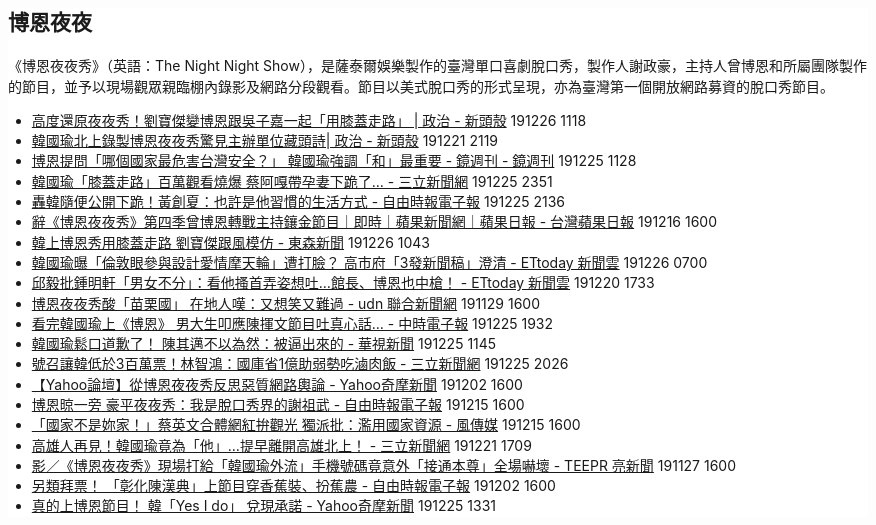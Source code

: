 ## 博恩夜夜

《博恩夜夜秀》（英語：The Night Night Show），是薩泰爾娛樂製作的臺灣單口喜劇脫口秀，製作人謝政豪，主持人曾博恩和所屬團隊製作的節目，並予以現場觀眾親臨棚內錄影及網路分段觀看。節目以美式脫口秀的形式呈現，亦為臺灣第一個開放網路募資的脫口秀節目。
- [高度還原夜夜秀！劉寶傑變博恩跟吳子嘉一起「用膝蓋走路」 | 政治 - 新頭殼](https://newtalk.tw/news/view/2019-12-26/345774 "高度還原夜夜秀！劉寶傑變博恩跟吳子嘉一起「用膝蓋走路」 | 政治 - 新頭殼") 191226 1118
- [韓國瑜北上錄製博恩夜夜秀驚見主辦單位藏頭詩| 政治 - 新頭殼](https://newtalk.tw/news/view/2019-12-21/343858 "韓國瑜北上錄製博恩夜夜秀驚見主辦單位藏頭詩| 政治 - 新頭殼") 191221 2119
- [博恩提問「哪個國家最危害台灣安全？」 韓國瑜強調「和」最重要 - 鏡週刊 - 鏡週刊](https://www.mirrormedia.mg/story/20191225edi002 "博恩提問「哪個國家最危害台灣安全？」 韓國瑜強調「和」最重要 - 鏡週刊 - 鏡週刊") 191225 1128
- [韓國瑜「膝蓋走路」百萬觀看燒爆 蔡阿嘎帶孕妻下跪了… - 三立新聞網](https://www.setn.com/News.aspx?NewsID=660626 "韓國瑜「膝蓋走路」百萬觀看燒爆 蔡阿嘎帶孕妻下跪了… - 三立新聞網") 191225 2351
- [轟韓隨便公開下跪！黃創夏：也許是他習慣的生活方式 - 自由時報電子報](https://news.ltn.com.tw/news/politics/breakingnews/3020122 "轟韓隨便公開下跪！黃創夏：也許是他習慣的生活方式 - 自由時報電子報") 191225 2136
- [辭《博恩夜夜秀》第四季曾博恩轉戰主持鑲金節目｜即時｜蘋果新聞網｜蘋果日報 - 台灣蘋果日報](https://tw.appledaily.com/new/realtime/20191216/1678231/ "辭《博恩夜夜秀》第四季曾博恩轉戰主持鑲金節目｜即時｜蘋果新聞網｜蘋果日報 - 台灣蘋果日報") 191216 1600
- [韓上博恩秀用膝蓋走路 劉寶傑跟風模仿 - 東森新聞](https://news.ebc.net.tw/News/politics/191436 "韓上博恩秀用膝蓋走路 劉寶傑跟風模仿 - 東森新聞") 191226 1043
- [韓國瑜曝「倫敦眼參與設計愛情摩天輪」遭打臉？ 高市府「3發新聞稿」澄清 - ETtoday 新聞雲](https://www.ettoday.net/news/20191226/1610519.htm "韓國瑜曝「倫敦眼參與設計愛情摩天輪」遭打臉？ 高市府「3發新聞稿」澄清 - ETtoday 新聞雲") 191226 0700
- [邱毅批鍾明軒「男女不分」：看他搔首弄姿想吐…館長、博恩也中槍！ - ETtoday 新聞雲](https://www.ettoday.net/news/20191220/1606773.htm "邱毅批鍾明軒「男女不分」：看他搔首弄姿想吐…館長、博恩也中槍！ - ETtoday 新聞雲") 191220 1733
- [博恩夜夜秀酸「苗栗國」 在地人嘆：又想笑又難過 - udn 聯合新聞網](https://udn.com/news/story/7324/4194767 "博恩夜夜秀酸「苗栗國」 在地人嘆：又想笑又難過 - udn 聯合新聞網") 191129 1600
- [看完韓國瑜上《博恩》 男大生叩應陳揮文節目吐真心話… - 中時電子報](https://www.chinatimes.com/realtimenews/20191225004759-260404?from=ctpush "看完韓國瑜上《博恩》 男大生叩應陳揮文節目吐真心話… - 中時電子報") 191225 1932
- [韓國瑜鬆口道歉了！ 陳其邁不以為然：被逼出來的 - 華視新聞](https://news.cts.com.tw/cts/politics/201912/201912251985326.html "韓國瑜鬆口道歉了！ 陳其邁不以為然：被逼出來的 - 華視新聞") 191225 1145
- [號召讓韓低於3百萬票！林智鴻：國庫省1億助弱勢吃滷肉飯 - 三立新聞網](https://www.setn.com/News.aspx?NewsID=660440 "號召讓韓低於3百萬票！林智鴻：國庫省1億助弱勢吃滷肉飯 - 三立新聞網") 191225 2026
- [【Yahoo論壇】從博恩夜夜秀反思惡質網路輿論 - Yahoo奇摩新聞](https://tw.news.yahoo.com/yahoo%E8%AB%96%E5%A3%87-%E5%BE%9E%E5%8D%9A%E6%81%A9%E5%A4%9C%E5%A4%9C%E7%A7%80%E5%8F%8D%E6%80%9D%E6%83%A1%E8%B3%AA%E7%B6%B2%E8%B7%AF%E8%BC%BF%E8%AB%96-022404601.html "【Yahoo論壇】從博恩夜夜秀反思惡質網路輿論 - Yahoo奇摩新聞") 191202 1600
- [博恩晾一旁 豪平夜夜秀：我是脫口秀界的謝祖武 - 自由時報電子報](https://ent.ltn.com.tw/news/breakingnews/3009556 "博恩晾一旁 豪平夜夜秀：我是脫口秀界的謝祖武 - 自由時報電子報") 191215 1600
- [「國家不是妳家！」蔡英文合體網紅拚觀光 獨派批：濫用國家資源 - 風傳媒](https://www.storm.mg/article/2072940 "「國家不是妳家！」蔡英文合體網紅拚觀光 獨派批：濫用國家資源 - 風傳媒") 191215 1600
- [高雄人再見！韓國瑜竟為「他」…提早離開高雄北上！ - 三立新聞網](https://www.setn.com/News.aspx?NewsID=658201 "高雄人再見！韓國瑜竟為「他」…提早離開高雄北上！ - 三立新聞網") 191221 1709
- [影／《博恩夜夜秀》現場打給「韓國瑜外流」手機號碼竟意外「接通本尊」全場嚇壞 - TEEPR 亮新聞](https://www.teepr.com/1345844/crystalchang/%e5%8d%9a%e6%81%a9%e5%a4%9c%e5%a4%9c%e7%a7%80%e9%9f%93%e5%9c%8b%e7%91%9c/ "影／《博恩夜夜秀》現場打給「韓國瑜外流」手機號碼竟意外「接通本尊」全場嚇壞 - TEEPR 亮新聞") 191127 1600
- [另類拜票！ 「彰化陳漢典」上節目穿香蕉裝、扮蕉農 - 自由時報電子報](https://news.ltn.com.tw/news/politics/breakingnews/2996162 "另類拜票！ 「彰化陳漢典」上節目穿香蕉裝、扮蕉農 - 自由時報電子報") 191202 1600
- [真的上博恩節目！ 韓「Yes I do」 兌現承諾 - Yahoo奇摩新聞](https://tw.news.yahoo.com/video/%E7%9C%9F%E7%9A%84%E4%B8%8A%E5%8D%9A%E6%81%A9%E7%AF%80%E7%9B%AE-%E9%9F%93-yes-%E5%85%8C%E7%8F%BE%E6%89%BF%E8%AB%BE-005854033.html "真的上博恩節目！ 韓「Yes I do」 兌現承諾 - Yahoo奇摩新聞") 191225 1331


